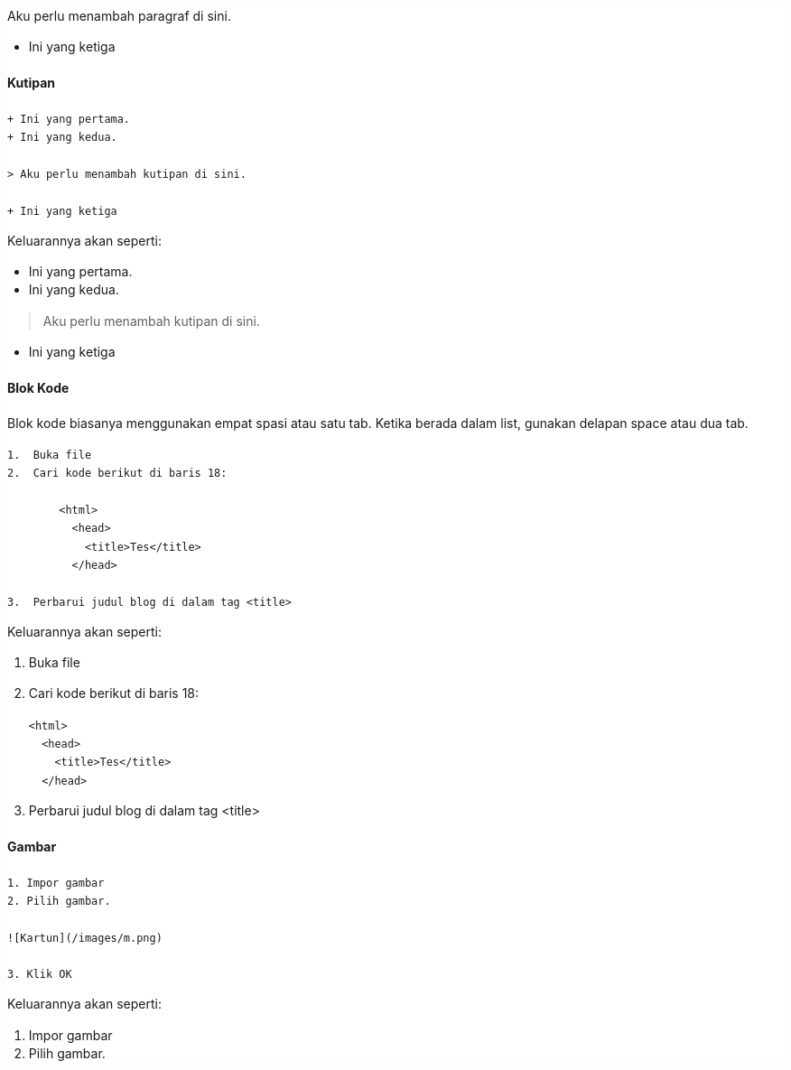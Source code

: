 Aku perlu menambah paragraf di sini.

+ Ini yang ketiga

#### Kutipan

```
+ Ini yang pertama.
+ Ini yang kedua.

> Aku perlu menambah kutipan di sini.

+ Ini yang ketiga  
```  
Keluarannya akan seperti:  
+ Ini yang pertama.
+ Ini yang kedua.

> Aku perlu menambah kutipan di sini.

+ Ini yang ketiga

#### Blok Kode 

Blok kode biasanya menggunakan empat spasi atau satu tab. Ketika berada dalam list, gunakan delapan space atau dua tab.  
```
1.  Buka file
2.  Cari kode berikut di baris 18:

        <html>
          <head>
            <title>Tes</title>
          </head>

3.  Perbarui judul blog di dalam tag <title>  
```
Keluarannya akan seperti:  
1.  Buka file
2.  Cari kode berikut di baris 18:

        <html>
          <head>
            <title>Tes</title>
          </head>

3.  Perbarui judul blog di dalam tag &lt;title&gt;

#### Gambar

```
1. Impor gambar
2. Pilih gambar.

![Kartun](/images/m.png)  

3. Klik OK  
```
Keluarannya akan seperti:  
1. Impor gambar
2. Pilih gambar.

